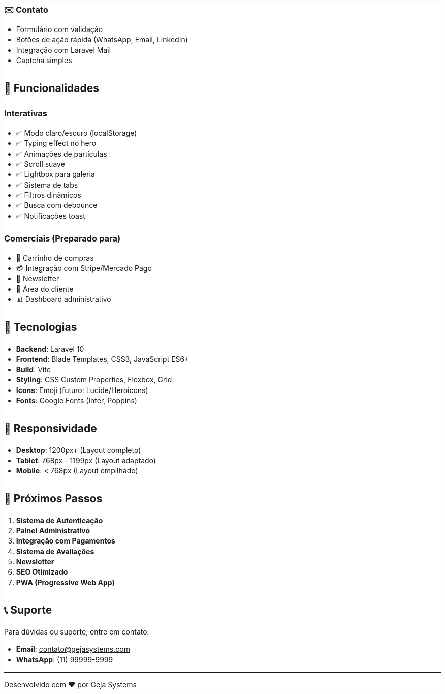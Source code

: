 ### ✉️ Contato
- Formulário com validação
- Botões de ação rápida (WhatsApp, Email, LinkedIn)
- Integração com Laravel Mail
- Captcha simples

## 🎯 Funcionalidades

### Interativas
- ✅ Modo claro/escuro (localStorage)
- ✅ Typing effect no hero
- ✅ Animações de partículas
- ✅ Scroll suave
- ✅ Lightbox para galeria
- ✅ Sistema de tabs
- ✅ Filtros dinâmicos
- ✅ Busca com debounce
- ✅ Notificações toast

### Comerciais (Preparado para)
- 🛒 Carrinho de compras
- 💳 Integração com Stripe/Mercado Pago
- 📧 Newsletter
- 👥 Área do cliente
- 📊 Dashboard administrativo

## 🔧 Tecnologias

- **Backend**: Laravel 10
- **Frontend**: Blade Templates, CSS3, JavaScript ES6+
- **Build**: Vite
- **Styling**: CSS Custom Properties, Flexbox, Grid
- **Icons**: Emoji (futuro: Lucide/Heroicons)
- **Fonts**: Google Fonts (Inter, Poppins)

## 📱 Responsividade

- **Desktop**: 1200px+ (Layout completo)
- **Tablet**: 768px - 1199px (Layout adaptado)
- **Mobile**: < 768px (Layout empilhado)

## 🚀 Próximos Passos

1. **Sistema de Autenticação**
2. **Painel Administrativo**
3. **Integração com Pagamentos**
4. **Sistema de Avaliações**
5. **Newsletter**
6. **SEO Otimizado**
7. **PWA (Progressive Web App)**

## 📞 Suporte

Para dúvidas ou suporte, entre em contato:
- **Email**: contato@gejasystems.com
- **WhatsApp**: (11) 99999-9999

---

Desenvolvido com ❤️ por Geja Systems